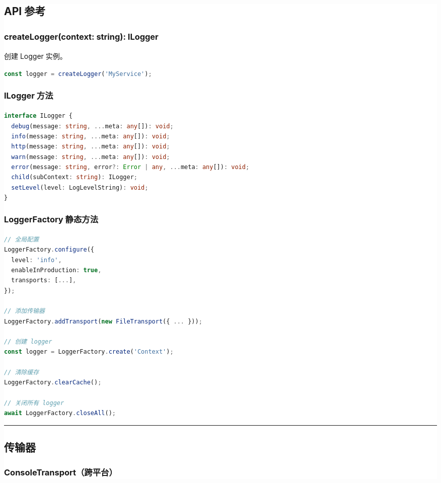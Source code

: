 
## API 参考

### createLogger(context: string): ILogger

创建 Logger 实例。

```typescript
const logger = createLogger('MyService');
```

### ILogger 方法

```typescript
interface ILogger {
  debug(message: string, ...meta: any[]): void;
  info(message: string, ...meta: any[]): void;
  http(message: string, ...meta: any[]): void;
  warn(message: string, ...meta: any[]): void;
  error(message: string, error?: Error | any, ...meta: any[]): void;
  child(subContext: string): ILogger;
  setLevel(level: LogLevelString): void;
}
```

### LoggerFactory 静态方法

```typescript
// 全局配置
LoggerFactory.configure({
  level: 'info',
  enableInProduction: true,
  transports: [...],
});

// 添加传输器
LoggerFactory.addTransport(new FileTransport({ ... }));

// 创建 logger
const logger = LoggerFactory.create('Context');

// 清除缓存
LoggerFactory.clearCache();

// 关闭所有 logger
await LoggerFactory.closeAll();
```

---

## 传输器

### ConsoleTransport（跨平台）
